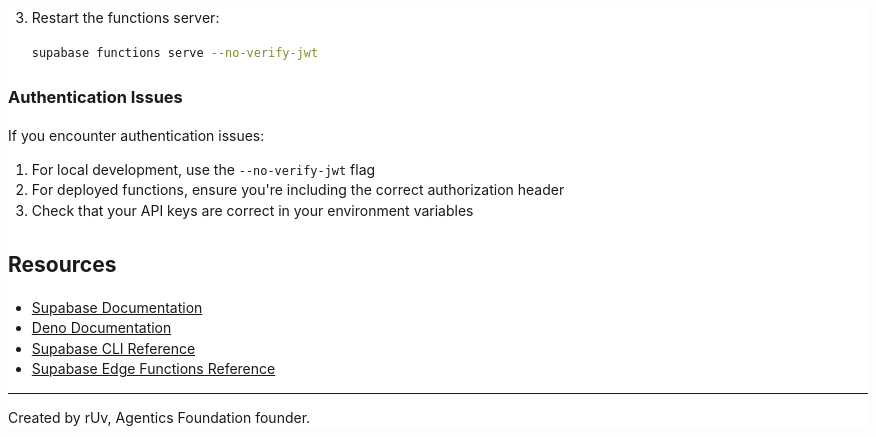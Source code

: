 3. Restart the functions server:
   ```bash
   supabase functions serve --no-verify-jwt
   ```

### Authentication Issues

If you encounter authentication issues:

1. For local development, use the `--no-verify-jwt` flag
2. For deployed functions, ensure you're including the correct authorization header
3. Check that your API keys are correct in your environment variables

## Resources

- [Supabase Documentation](https://supabase.com/docs)
- [Deno Documentation](https://deno.land/manual)
- [Supabase CLI Reference](https://supabase.com/docs/reference/cli)
- [Supabase Edge Functions Reference](https://supabase.com/docs/reference/edge-functions)

---

Created by rUv, Agentics Foundation founder.